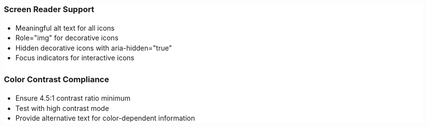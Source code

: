 ### Screen Reader Support
- Meaningful alt text for all icons
- Role="img" for decorative icons
- Hidden decorative icons with aria-hidden="true"
- Focus indicators for interactive icons

### Color Contrast Compliance
- Ensure 4.5:1 contrast ratio minimum
- Test with high contrast mode
- Provide alternative text for color-dependent information
